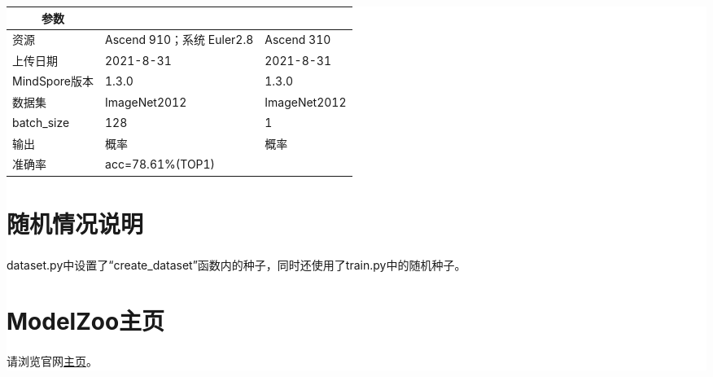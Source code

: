 | 参数                 |                               |                      |
| -------------------------- | ----------------------------- | -------------------- |
| 资源                   | Ascend 910；系统 Euler2.8                    | Ascend 310           |
| 上传日期              | 2021-8-31                                       | 2021-8-31  |
| MindSpore版本         | 1.3.0                     | 1.3.0            |
| 数据集 | ImageNet2012 | ImageNet2012 |
| batch_size                 | 128                         | 1                    |
| 输出 | 概率 | 概率 |
| 准确率 | acc=78.61%(TOP1)             |                      |

# 随机情况说明

dataset.py中设置了“create_dataset”函数内的种子，同时还使用了train.py中的随机种子。

# ModelZoo主页

请浏览官网[主页](https://gitee.com/mindspore/models)。
